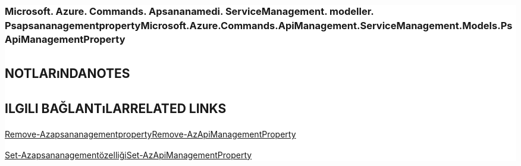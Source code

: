 ### <span data-ttu-id="bd21d-145">Microsoft. Azure. Commands. Apsananamedi. ServiceManagement. modeller. Psapsananagementproperty</span><span class="sxs-lookup"><span data-stu-id="bd21d-145">Microsoft.Azure.Commands.ApiManagement.ServiceManagement.Models.PsApiManagementProperty</span></span>

## <span data-ttu-id="bd21d-146">NOTLARıNDA</span><span class="sxs-lookup"><span data-stu-id="bd21d-146">NOTES</span></span>

## <span data-ttu-id="bd21d-147">ILGILI BAĞLANTıLAR</span><span class="sxs-lookup"><span data-stu-id="bd21d-147">RELATED LINKS</span></span>

[<span data-ttu-id="bd21d-148">Remove-Azapsananagementproperty</span><span class="sxs-lookup"><span data-stu-id="bd21d-148">Remove-AzApiManagementProperty</span></span>](./Remove-AzApiManagementProperty.md)

[<span data-ttu-id="bd21d-149">Set-Azapsananagementözelliği</span><span class="sxs-lookup"><span data-stu-id="bd21d-149">Set-AzApiManagementProperty</span></span>](./Set-AzApiManagementProperty.md)


